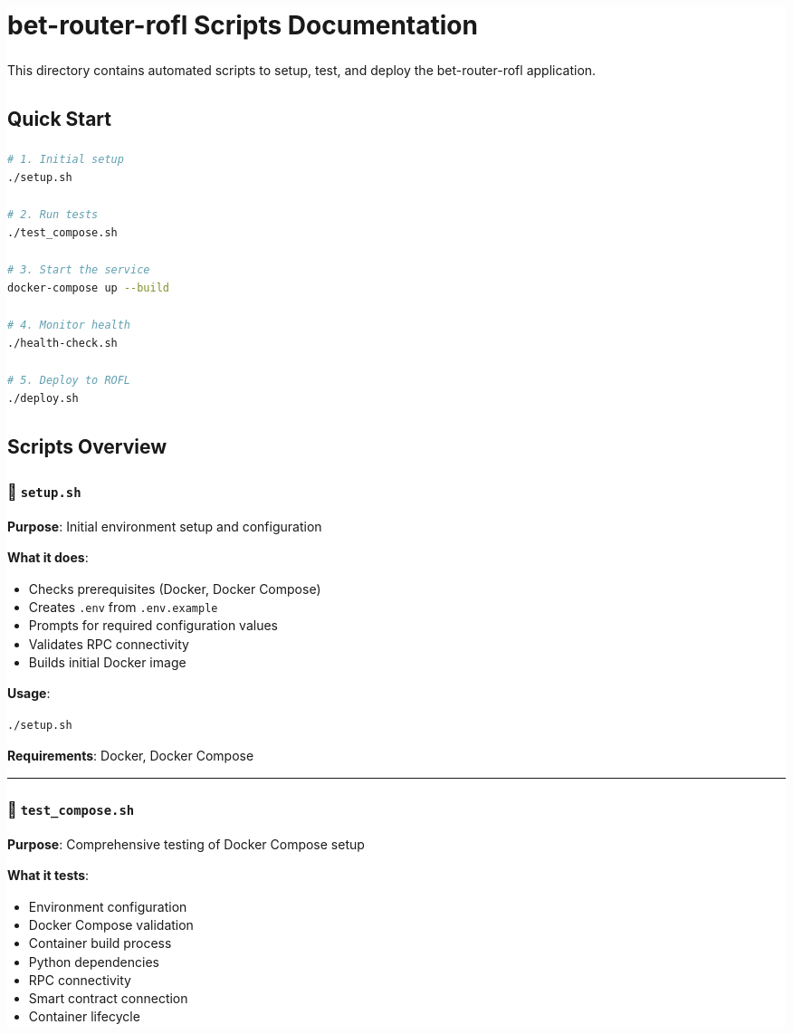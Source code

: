 # bet-router-rofl Scripts Documentation

This directory contains automated scripts to setup, test, and deploy the bet-router-rofl application.

## Quick Start

```bash
# 1. Initial setup
./setup.sh

# 2. Run tests
./test_compose.sh

# 3. Start the service
docker-compose up --build

# 4. Monitor health
./health-check.sh

# 5. Deploy to ROFL
./deploy.sh
```

## Scripts Overview

### 🚀 `setup.sh`
**Purpose**: Initial environment setup and configuration

**What it does**:
- Checks prerequisites (Docker, Docker Compose)
- Creates `.env` from `.env.example`
- Prompts for required configuration values
- Validates RPC connectivity
- Builds initial Docker image

**Usage**:
```bash
./setup.sh
```

**Requirements**: Docker, Docker Compose

---

### 🧪 `test_compose.sh`
**Purpose**: Comprehensive testing of Docker Compose setup

**What it tests**:
- Environment configuration
- Docker Compose validation
- Container build process
- Python dependencies
- RPC connectivity
- Smart contract connection
- Container lifecycle
